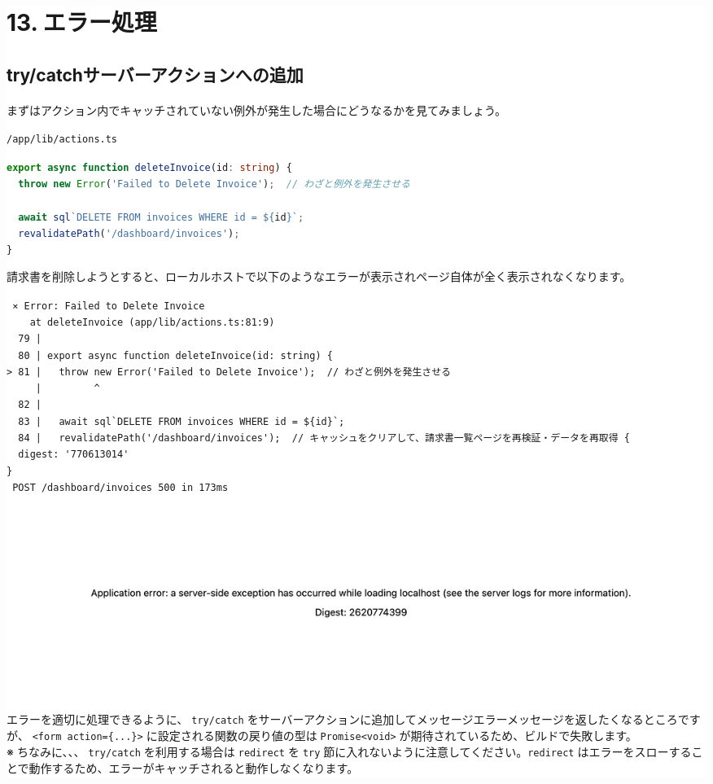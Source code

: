 
# 13. エラー処理


## try/catchサーバーアクションへの追加

まずはアクション内でキャッチされていない例外が発生した場合にどうなるかを見てみましょう。

`/app/lib/actions.ts`
```ts
export async function deleteInvoice(id: string) {
  throw new Error('Failed to Delete Invoice');  // わざと例外を発生させる

  await sql`DELETE FROM invoices WHERE id = ${id}`;
  revalidatePath('/dashboard/invoices');
}
```

請求書を削除しようとすると、ローカルホストで以下のようなエラーが表示されページ自体が全く表示されなくなります。

```
 ⨯ Error: Failed to Delete Invoice
    at deleteInvoice (app/lib/actions.ts:81:9)
  79 |
  80 | export async function deleteInvoice(id: string) {
> 81 |   throw new Error('Failed to Delete Invoice');  // わざと例外を発生させる
     |         ^
  82 |
  83 |   await sql`DELETE FROM invoices WHERE id = ${id}`;
  84 |   revalidatePath('/dashboard/invoices');  // キャッシュをクリアして、請求書一覧ページを再検証・データを再取得 {
  digest: '770613014'
}
 POST /dashboard/invoices 500 in 173ms
```

![img](img/13_error.png)


エラーを適切に処理できるように、 `try/catch` をサーバーアクションに追加してメッセージエラーメッセージを返したくなるところですが、 `<form action={...}>` に設定される関数の戻り値の型は `Promise<void>` が期待されているため、ビルドで失敗します。  
※ ちなみに、、、 `try/catch` を利用する場合は `redirect` を `try` 節に入れないように注意してください。`redirect` はエラーをスローすることで動作するため、エラーがキャッチされると動作しなくなります。
